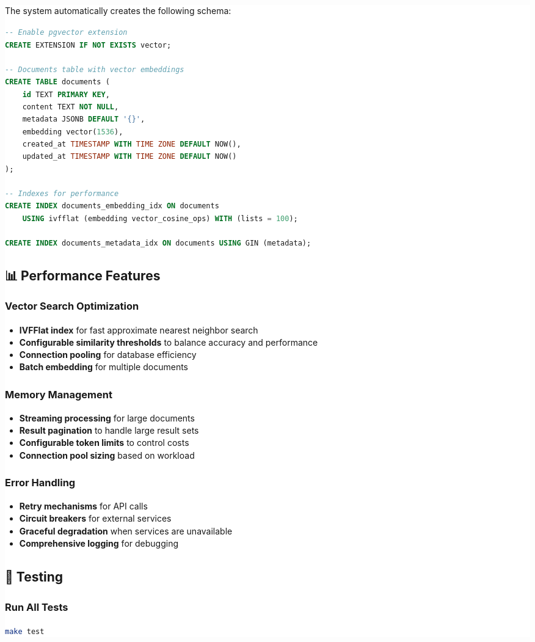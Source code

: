 The system automatically creates the following schema:

```sql
-- Enable pgvector extension
CREATE EXTENSION IF NOT EXISTS vector;

-- Documents table with vector embeddings
CREATE TABLE documents (
    id TEXT PRIMARY KEY,
    content TEXT NOT NULL,
    metadata JSONB DEFAULT '{}',
    embedding vector(1536),
    created_at TIMESTAMP WITH TIME ZONE DEFAULT NOW(),
    updated_at TIMESTAMP WITH TIME ZONE DEFAULT NOW()
);

-- Indexes for performance
CREATE INDEX documents_embedding_idx ON documents 
    USING ivfflat (embedding vector_cosine_ops) WITH (lists = 100);
    
CREATE INDEX documents_metadata_idx ON documents USING GIN (metadata);
```

## 📊 Performance Features

### Vector Search Optimization
- **IVFFlat index** for fast approximate nearest neighbor search
- **Configurable similarity thresholds** to balance accuracy and performance
- **Connection pooling** for database efficiency
- **Batch embedding** for multiple documents

### Memory Management
- **Streaming processing** for large documents
- **Result pagination** to handle large result sets
- **Configurable token limits** to control costs
- **Connection pool sizing** based on workload

### Error Handling
- **Retry mechanisms** for API calls
- **Circuit breakers** for external services
- **Graceful degradation** when services are unavailable
- **Comprehensive logging** for debugging

## 🧪 Testing

### Run All Tests
```bash
make test
```

